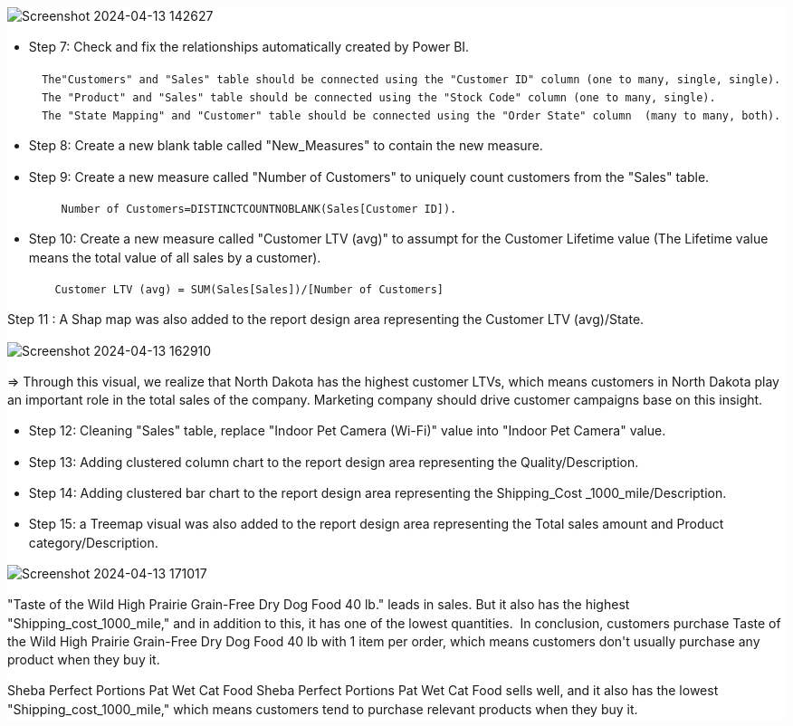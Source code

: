 ![Screenshot 2024-04-13 142627](https://github.com/HanhVy/Inventory-Analysis/assets/166614604/9ed2d369-2e37-45f1-860f-449f1243a4b7)

- Step 7: Check and fix the relationships automatically created by Power BI.

        The"Customers" and "Sales" table should be connected using the "Customer ID" column (one to many, single, single).
        The "Product" and "Sales" table should be connected using the "Stock Code" column (one to many, single).
        The "State Mapping" and "Customer" table should be connected using the "Order State" column  (many to many, both).


- Step 8:  Create a new blank table called "New_Measures" to contain the new measure.
- Step 9: Create a new measure called "Number of Customers" to uniquely count customers from the "Sales" table.

           Number of Customers=DISTINCTCOUNTNOBLANK(Sales[Customer ID]).

- Step 10: Create a new measure called  "Customer LTV (avg)" to assumpt for the Customer Lifetime value (The Lifetime value means the total value of all sales by a customer).  

          Customer LTV (avg) = SUM(Sales[Sales])/[Number of Customers]

 Step 11 : A Shap map was also added to the report design area representing the Customer LTV (avg)/State. 

 ![Screenshot 2024-04-13 162910](https://github.com/HanhVy/Inventory-Analysis/assets/166614604/2e203620-3285-45c3-ad1b-22205c2e3c55)



=> Through this visual, we realize that North Dakota has the highest customer LTVs, which means customers in North Dakota play an important role in the total sales of the company. Marketing company should drive customer campaigns base on this insight.


- Step 12: Cleaning "Sales" table, replace "Indoor Pet Camera (Wi-Fi)" value into "Indoor Pet Camera" value.

- Step 13: Adding clustered  column chart to the report design area representing the Quality/Description.
- Step 14: Adding clustered bar chart to the report design area representing the Shipping_Cost _1000_mile/Description.
- Step 15: a Treemap visual was also added to the report design area representing the Total sales amount and Product category/Description. 


![Screenshot 2024-04-13 171017](https://github.com/HanhVy/Inventory-Analysis/assets/166614604/4263578f-1f86-4043-8523-dbb5ae22241a)

"Taste of the Wild High Prairie Grain-Free Dry Dog Food 40 lb." leads in sales. But it also has the highest "Shipping_cost_1000_mile," and in addition to this, it has one of the lowest quantities. 
In conclusion, customers purchase Taste of the Wild High Prairie Grain-Free Dry Dog Food 40 lb with 1 item per order, which means customers don't usually purchase any product when they buy it.

Sheba Perfect Portions Pat Wet Cat Food Sheba Perfect Portions Pat Wet Cat Food sells well, and it also has the lowest "Shipping_cost_1000_mile," which means customers tend to purchase relevant products when they buy it. 

 
